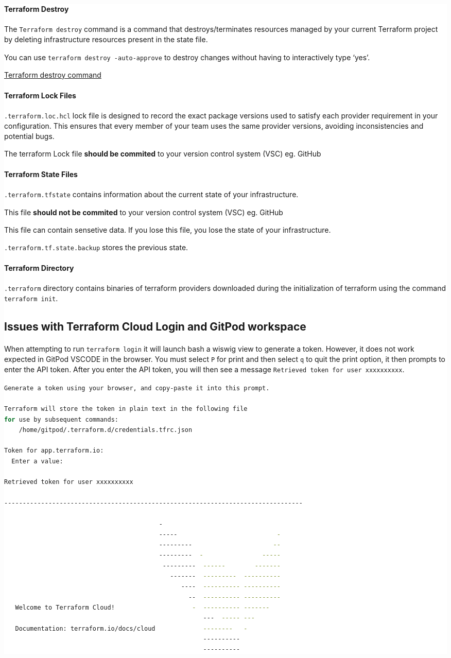 #### Terraform Destroy

The `Terraform destroy` command is a command that destroys/terminates resources managed by your current Terraform project by deleting infrastructure resources present in the state file. 

You can use `terraform destroy -auto-approve` to destroy changes without having to interactively type ‘yes’.

[Terraform destroy command](https://developer.hashicorp.com/terraform/cli/commands/destroy)


#### Terraform Lock Files
`.terraform.loc.hcl` lock file is designed to record the exact package versions used to satisfy each provider requirement in your configuration. This ensures that every member of your team uses the same provider versions, avoiding inconsistencies and potential bugs.

The terraform Lock file **should be commited** to your version control system (VSC) eg. GitHub

#### Terraform State Files

`.terraform.tfstate` contains information about the current state of your infrastructure. 

This file **should not be commited** to your version control system (VSC) eg. GitHub

This file can contain sensetive data. If you lose this file, you lose the state of your infrastructure. 

`.terraform.tf.state.backup` stores the previous state. 

#### Terraform Directory

`.terraform` directory contains binaries of terraform providers downloaded during the initialization of terraform using the command `terraform init`.

## Issues with Terraform Cloud Login and GitPod workspace

When attempting to run `terraform login` it will launch bash a wiswig view to generate a token. However, it does not work expected in GitPod VSCODE in the browser. You must select `P` for print and then select `q` to quit the print option, it then prompts to enter the API token. After you enter the API token, you will then see a message `Retrieved token for user xxxxxxxxxx`. 

```sh
Generate a token using your browser, and copy-paste it into this prompt.

Terraform will store the token in plain text in the following file
for use by subsequent commands:
    /home/gitpod/.terraform.d/credentials.tfrc.json

Token for app.terraform.io:
  Enter a value: 

Retrieved token for user xxxxxxxxxx

---------------------------------------------------------------------------------

                                          -                                
                                          -----                           -
                                          ---------                      --
                                          ---------  -                -----
                                           ---------  ------        -------
                                             -------  ---------  ----------
                                                ----  ---------- ----------
                                                  --  ---------- ----------
   Welcome to Terraform Cloud!                     -  ---------- -------
                                                      ---  ----- ---
   Documentation: terraform.io/docs/cloud             --------   -
                                                      ----------
                                                      ----------
```